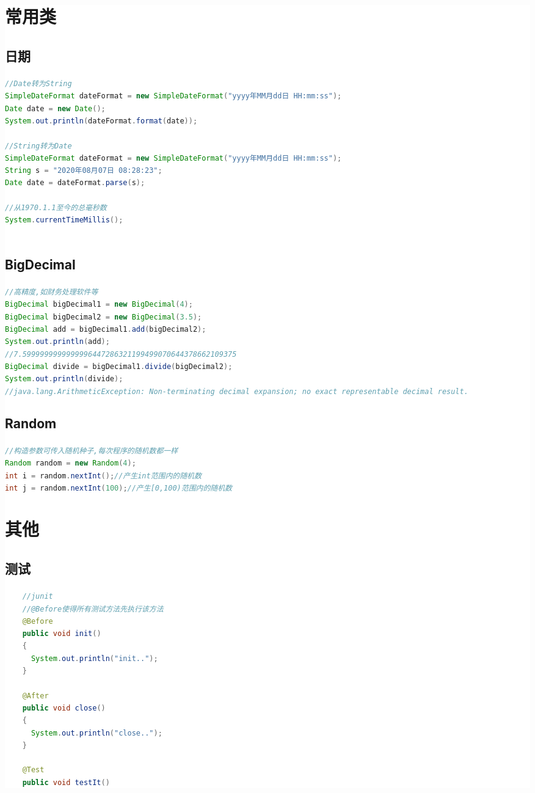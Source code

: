 
# 常用类
## 日期

```java
//Date转为String
SimpleDateFormat dateFormat = new SimpleDateFormat("yyyy年MM月dd日 HH:mm:ss");
Date date = new Date();
System.out.println(dateFormat.format(date));
   
//String转为Date
SimpleDateFormat dateFormat = new SimpleDateFormat("yyyy年MM月dd日 HH:mm:ss");
String s = "2020年08月07日 08:28:23";
Date date = dateFormat.parse(s);

//从1970.1.1至今的总毫秒数
System.currentTimeMillis();
   
```
## BigDecimal
```java
//高精度,如财务处理软件等
BigDecimal bigDecimal1 = new BigDecimal(4);
BigDecimal bigDecimal2 = new BigDecimal(3.5);
BigDecimal add = bigDecimal1.add(bigDecimal2);
System.out.println(add);
//7.5999999999999996447286321199499070644378662109375
BigDecimal divide = bigDecimal1.divide(bigDecimal2);
System.out.println(divide);
//java.lang.ArithmeticException: Non-terminating decimal expansion; no exact representable decimal result.
```
## Random
```java
//构造参数可传入随机种子,每次程序的随机数都一样
Random random = new Random(4);
int i = random.nextInt();//产生int范围内的随机数
int j = random.nextInt(100);//产生[0,100)范围内的随机数
```
# 其他
## 测试

```java
    //junit
    //@Before使得所有测试方法先执行该方法
    @Before
    public void init()
    {
      System.out.println("init..");
    }

    @After
    public void close()
    {
      System.out.println("close..");
    }

    @Test
    public void testIt()
```